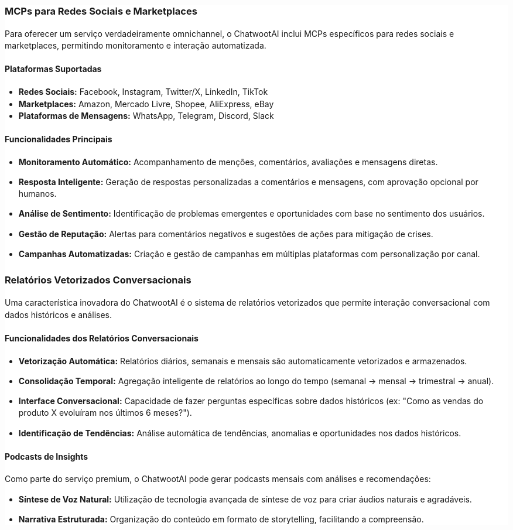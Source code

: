 ### MCPs para Redes Sociais e Marketplaces

Para oferecer um serviço verdadeiramente omnichannel, o ChatwootAI inclui MCPs específicos para redes sociais e marketplaces, permitindo monitoramento e interação automatizada.

#### Plataformas Suportadas

- **Redes Sociais:** Facebook, Instagram, Twitter/X, LinkedIn, TikTok
- **Marketplaces:** Amazon, Mercado Livre, Shopee, AliExpress, eBay
- **Plataformas de Mensagens:** WhatsApp, Telegram, Discord, Slack

#### Funcionalidades Principais

- **Monitoramento Automático:** Acompanhamento de menções, comentários, avaliações e mensagens diretas.

- **Resposta Inteligente:** Geração de respostas personalizadas a comentários e mensagens, com aprovação opcional por humanos.

- **Análise de Sentimento:** Identificação de problemas emergentes e oportunidades com base no sentimento dos usuários.

- **Gestão de Reputação:** Alertas para comentários negativos e sugestões de ações para mitigação de crises.

- **Campanhas Automatizadas:** Criação e gestão de campanhas em múltiplas plataformas com personalização por canal.

### Relatórios Vetorizados Conversacionais

Uma característica inovadora do ChatwootAI é o sistema de relatórios vetorizados que permite interação conversacional com dados históricos e análises.

#### Funcionalidades dos Relatórios Conversacionais

- **Vetorização Automática:** Relatórios diários, semanais e mensais são automaticamente vetorizados e armazenados.

- **Consolidação Temporal:** Agregação inteligente de relatórios ao longo do tempo (semanal → mensal → trimestral → anual).

- **Interface Conversacional:** Capacidade de fazer perguntas específicas sobre dados históricos (ex: "Como as vendas do produto X evoluíram nos últimos 6 meses?").

- **Identificação de Tendências:** Análise automática de tendências, anomalias e oportunidades nos dados históricos.

#### Podcasts de Insights

Como parte do serviço premium, o ChatwootAI pode gerar podcasts mensais com análises e recomendações:

- **Síntese de Voz Natural:** Utilização de tecnologia avançada de síntese de voz para criar áudios naturais e agradáveis.

- **Narrativa Estruturada:** Organização do conteúdo em formato de storytelling, facilitando a compreensão.
